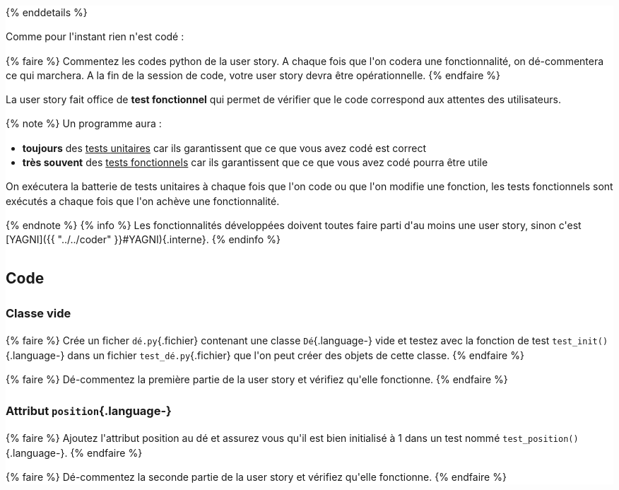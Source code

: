 {% enddetails %}

Comme pour l'instant rien n'est codé :

{% faire %}
Commentez les codes python de la user story. A chaque fois que l'on codera une fonctionnalité, on dé-commentera ce qui marchera. A la fin de la session de code, votre user story devra être opérationnelle.
{% endfaire %}

La user story fait office de **test fonctionnel** qui permet de vérifier que le code correspond aux attentes des utilisateurs.

{% note %}
Un programme aura :

* **toujours** des [tests unitaires](https://fr.wikipedia.org/wiki/Test_unitaire) car ils garantissent que ce que vous avez codé est correct
* **très souvent** des [tests fonctionnels](https://en.wikipedia.org/wiki/Functional_testing) car ils garantissent que ce que vous avez codé pourra être utile

On exécutera la batterie de tests unitaires à chaque fois que l'on code ou que l'on modifie une fonction, les tests fonctionnels sont exécutés a chaque fois que l'on achève une fonctionnalité.

{% endnote %}
{% info %}
Les fonctionnalités développées doivent toutes faire parti d'au moins une user story, sinon c'est [YAGNI]({{ "../../coder"  }}#YAGNI){.interne}.
{% endinfo %}

## Code

### Classe vide

{% faire %}
Crée un ficher `dé.py`{.fichier} contenant une classe `Dé`{.language-} vide et testez avec la fonction de test `test_init()`{.language-} dans un fichier `test_dé.py`{.fichier} que l'on peut créer des objets de cette classe.
{% endfaire %}

{% faire %}
Dé-commentez la première partie de la user story et vérifiez qu'elle fonctionne.
{% endfaire %}

### Attribut `position`{.language-}

{% faire %}
Ajoutez l'attribut position au dé et assurez vous qu'il est bien initialisé à 1 dans un test nommé `test_position()`{.language-}.
{% endfaire %}

{% faire %}
Dé-commentez la seconde partie de la user story et vérifiez qu'elle fonctionne.
{% endfaire %}
